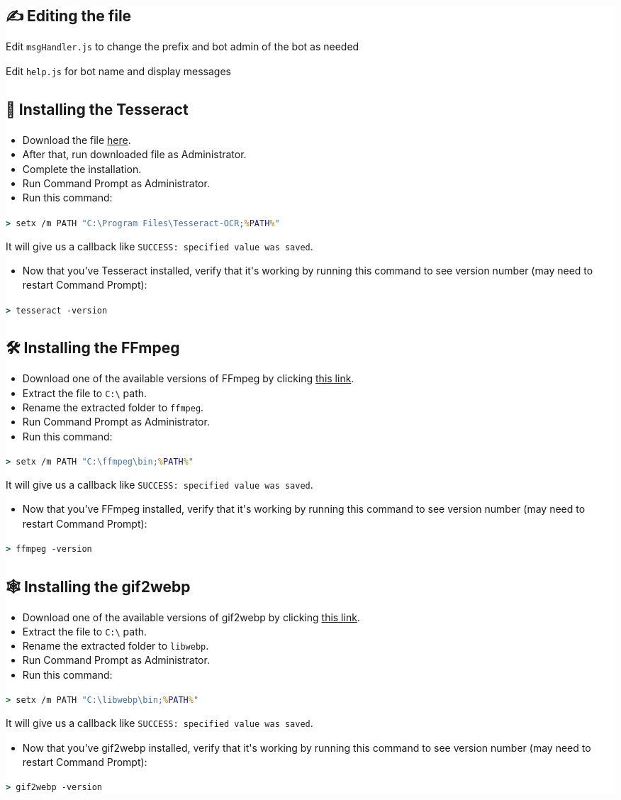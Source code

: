 ## ✍️ Editing the file
Edit `msgHandler.js` to change the prefix and bot admin of the bot as needed

Edit `help.js` for bot name and display messages

## 🧾 Installing the Tesseract
* Download the file [here](https://s.id/vftesseract).
* After that, run downloaded file as Administrator.
* Complete the installation.
* Run Command Prompt as Administrator.
* Run this command:
```cmd
> setx /m PATH "C:\Program Files\Tesseract-OCR;%PATH%"
```
It will give us a callback like `SUCCESS: specified value was saved`.
* Now that you've Tesseract installed, verify that it's working by running this command to see version number (may need to restart Command Prompt):
```cmd
> tesseract -version
```

## 🛠️ Installing the FFmpeg
* Download one of the available versions of FFmpeg by clicking [this link](https://www.gyan.dev/ffmpeg/builds/).
* Extract the file to `C:\` path.
* Rename the extracted folder to `ffmpeg`.
* Run Command Prompt as Administrator.
* Run this command:
```cmd
> setx /m PATH "C:\ffmpeg\bin;%PATH%"
```
It will give us a callback like `SUCCESS: specified value was saved`.
* Now that you've FFmpeg installed, verify that it's working by running this command to see version number (may need to restart Command Prompt):
```cmd
> ffmpeg -version
```

## 🕸 Installing the gif2webp
* Download one of the available versions of gif2webp by clicking [this link](https://developers.google.com/speed/webp/download).
* Extract the file to `C:\` path.
* Rename the extracted folder to `libwebp`.
* Run Command Prompt as Administrator.
* Run this command:
```cmd
> setx /m PATH "C:\libwebp\bin;%PATH%"
```
It will give us a callback like `SUCCESS: specified value was saved`.
* Now that you've gif2webp installed, verify that it's working by running this command to see version number (may need to restart Command Prompt):
```cmd
> gif2webp -version
```
